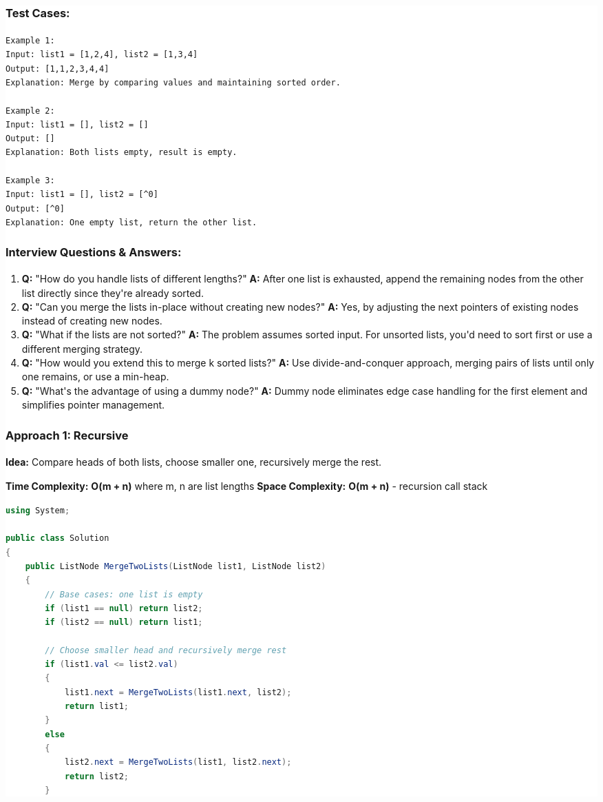 ### **Test Cases:**

```
Example 1:
Input: list1 = [1,2,4], list2 = [1,3,4]
Output: [1,1,2,3,4,4]
Explanation: Merge by comparing values and maintaining sorted order.

Example 2:
Input: list1 = [], list2 = []
Output: []
Explanation: Both lists empty, result is empty.

Example 3:
Input: list1 = [], list2 = [^0]
Output: [^0]
Explanation: One empty list, return the other list.
```


### **Interview Questions \& Answers:**

1. **Q:** "How do you handle lists of different lengths?"
**A:** After one list is exhausted, append the remaining nodes from the other list directly since they're already sorted.
2. **Q:** "Can you merge the lists in-place without creating new nodes?"
**A:** Yes, by adjusting the next pointers of existing nodes instead of creating new nodes.
3. **Q:** "What if the lists are not sorted?"
**A:** The problem assumes sorted input. For unsorted lists, you'd need to sort first or use a different merging strategy.
4. **Q:** "How would you extend this to merge k sorted lists?"
**A:** Use divide-and-conquer approach, merging pairs of lists until only one remains, or use a min-heap.
5. **Q:** "What's the advantage of using a dummy node?"
**A:** Dummy node eliminates edge case handling for the first element and simplifies pointer management.

### **Approach 1: Recursive**

**Idea:** Compare heads of both lists, choose smaller one, recursively merge the rest.

**Time Complexity:** **O(m + n)** where m, n are list lengths
**Space Complexity:** **O(m + n)** - recursion call stack

```csharp
using System;

public class Solution 
{
    public ListNode MergeTwoLists(ListNode list1, ListNode list2) 
    {
        // Base cases: one list is empty
        if (list1 == null) return list2;
        if (list2 == null) return list1;
        
        // Choose smaller head and recursively merge rest
        if (list1.val <= list2.val) 
        {
            list1.next = MergeTwoLists(list1.next, list2);
            return list1;
        } 
        else 
        {
            list2.next = MergeTwoLists(list1, list2.next);
            return list2;
        }
```

[^1]: https://leetcode.com/problems/reverse-linked-list/
[^2]: https://leetcode.com/problems/merge-two-sorted-lists/
[^3]: https://github.com/doocs/leetcode/blob/main/solution/0100-0199/0143.Reorder List/README_EN.md
[^4]: https://leetcode.com/problems/remove-nth-node-from-end-of-list/
[^5]: https://leetcode.com/problems/linked-list-cycle/
[^6]: https://leetcode.com/problems/min-stack/
[^7]: https://leetcode.com/problems/valid-parentheses/
[^8]: https://leetcode.com/problems/evaluate-reverse-polish-notation/
[^9]: https://leetcode.com/problems/reverse-linked-list-ii/
[^10]: https://leetcode.com/problems/reverse-nodes-in-k-group/
[^11]: https://www.geeksforgeeks.org/dsa/reverse-a-linked-list/
[^12]: https://www.youtube.com/watch?v=KRxeMng7fBU
[^13]: https://www.geeksforgeeks.org/dsa/merge-two-sorted-linked-lists/
[^14]: https://www.youtube.com/watch?v=fbi4UdayLSA
[^15]: https://www.reddit.com/r/leetcode/comments/v2djsz/can_someone_please_help_me_understand_linked_list/
[^16]: https://algo.monster/liteproblems/155
[^17]: https://blog.seancoughlin.me/how-to-determine-valid-parentheses
[^18]: https://www.geeksforgeeks.org/dsa/evaluate-the-value-of-an-arithmetic-expression-in-reverse-polish-notation-in-java/
[^19]: https://algomap.io/problems/reverse-linked-list
[^20]: https://leetcode.com/problems/reorder-list/